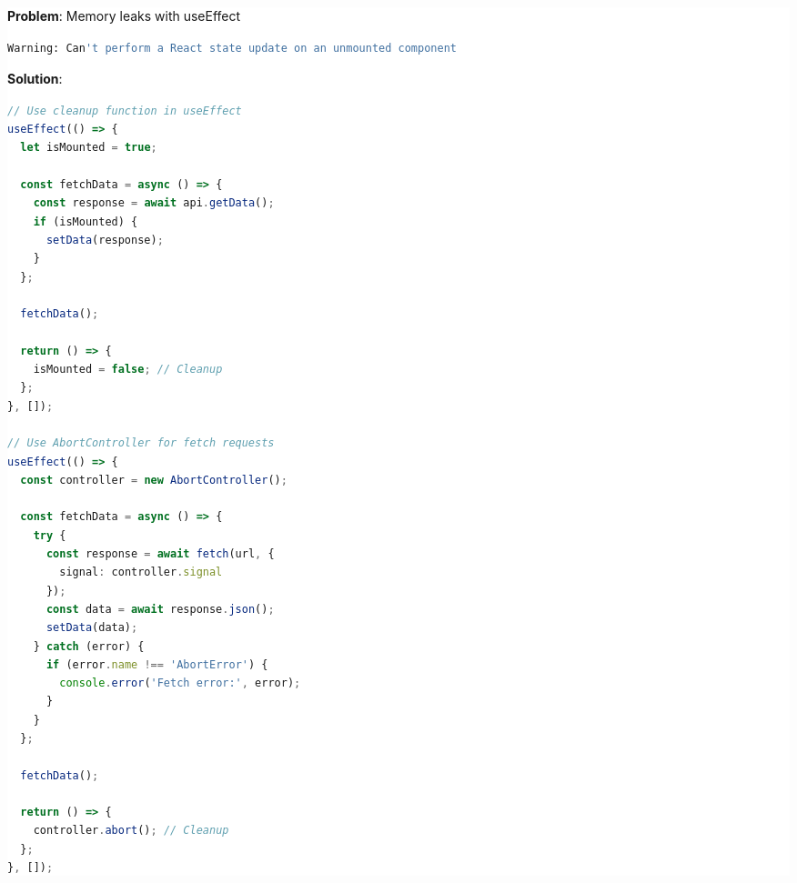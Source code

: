 ```typescript
```

**Problem**: Memory leaks with useEffect
```bash
Warning: Can't perform a React state update on an unmounted component
```

**Solution**:
```typescript
// Use cleanup function in useEffect
useEffect(() => {
  let isMounted = true;
  
  const fetchData = async () => {
    const response = await api.getData();
    if (isMounted) {
      setData(response);
    }
  };
  
  fetchData();
  
  return () => {
    isMounted = false; // Cleanup
  };
}, []);

// Use AbortController for fetch requests
useEffect(() => {
  const controller = new AbortController();
  
  const fetchData = async () => {
    try {
      const response = await fetch(url, {
        signal: controller.signal
      });
      const data = await response.json();
      setData(data);
    } catch (error) {
      if (error.name !== 'AbortError') {
        console.error('Fetch error:', error);
      }
    }
  };
  
  fetchData();
  
  return () => {
    controller.abort(); // Cleanup
  };
}, []);
```
